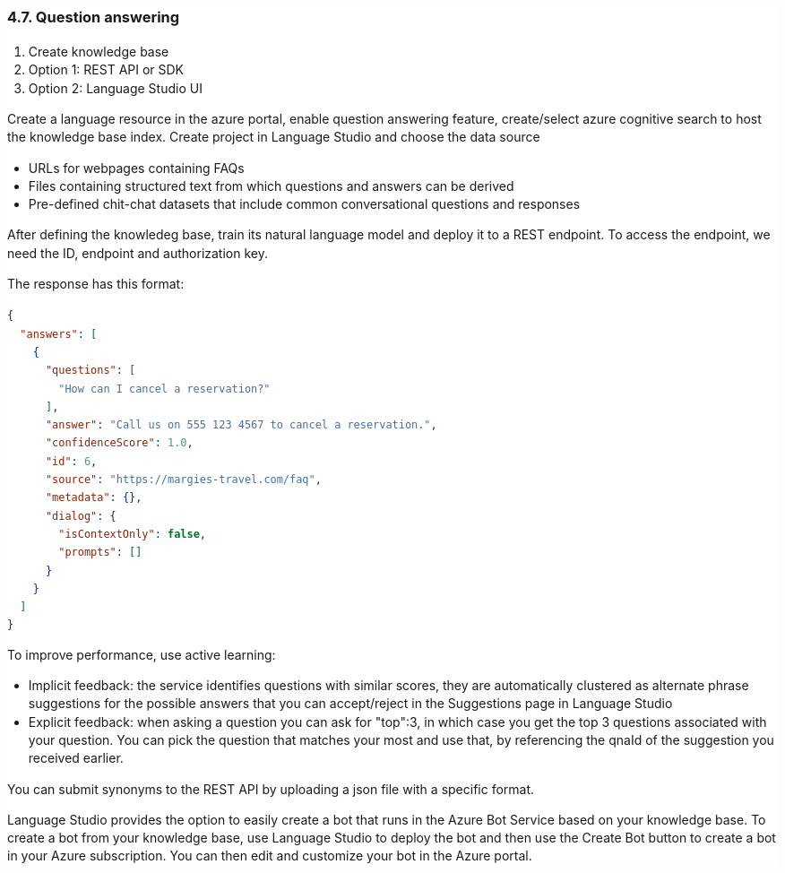 ### 4.7. Question answering

1. Create knowledge base
  1. Option 1: REST API or SDK
  2. Option 2: Language Studio UI

Create a language resource in the azure portal, enable question answering feature, create/select azure cognitive search to host the knowledge base index. Create project in Language Studio and choose the data source

* URLs for webpages containing FAQs
* Files containing structured text from which questions and answers can be derived
* Pre-defined chit-chat datasets that include common conversational questions and responses

After defining the knowledeg base, train its natural language model and deploy it to a REST endpoint. To access the endpoint, we need the ID, endpoint and authorization key.

The response has this format:

```json
{
  "answers": [
    {
      "questions": [
        "How can I cancel a reservation?"
      ],
      "answer": "Call us on 555 123 4567 to cancel a reservation.",
      "confidenceScore": 1.0,
      "id": 6,
      "source": "https://margies-travel.com/faq",
      "metadata": {},
      "dialog": {
        "isContextOnly": false,
        "prompts": []
      }
    }
  ]
}
```

To improve performance, use active learning:

* Implicit feedback: the service identifies questions with similar scores, they are automatically clustered as alternate phrase suggestions for the possible answers that you can accept/reject in the Suggestions page in Language Studio
* Explicit feedback: when asking a question you can ask for "top":3, in which case you get the top 3 questions associated with your question. You can pick the question that matches your most and use that, by referencing the qnaId of the suggestion you received earlier.

You can submit synonyms to the REST API by uploading a json file with a specific format.

Language Studio provides the option to easily create a bot that runs in the Azure Bot Service based on your knowledge base. To create a bot from your knowledge base, use Language Studio to deploy the bot and then use the Create Bot button to create a bot in your Azure subscription. You can then edit and customize your bot in the Azure portal.
